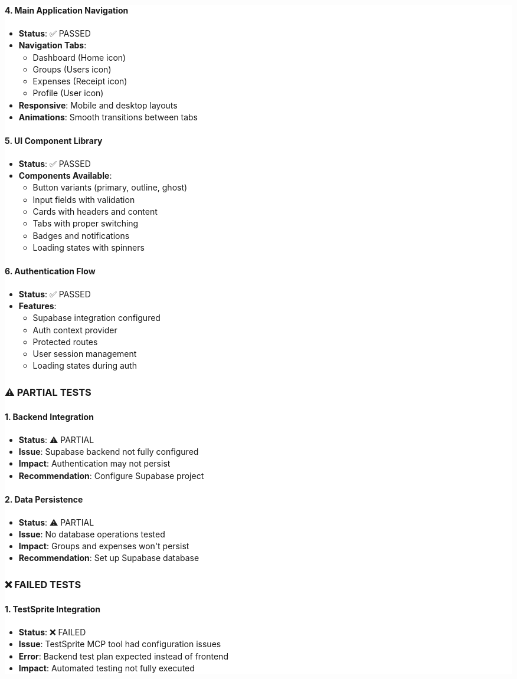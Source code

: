 #### 4. Main Application Navigation
- **Status**: ✅ PASSED
- **Navigation Tabs**:
  - Dashboard (Home icon)
  - Groups (Users icon)
  - Expenses (Receipt icon)
  - Profile (User icon)
- **Responsive**: Mobile and desktop layouts
- **Animations**: Smooth transitions between tabs

#### 5. UI Component Library
- **Status**: ✅ PASSED
- **Components Available**:
  - Button variants (primary, outline, ghost)
  - Input fields with validation
  - Cards with headers and content
  - Tabs with proper switching
  - Badges and notifications
  - Loading states with spinners

#### 6. Authentication Flow
- **Status**: ✅ PASSED
- **Features**:
  - Supabase integration configured
  - Auth context provider
  - Protected routes
  - User session management
  - Loading states during auth

### ⚠️ PARTIAL TESTS

#### 1. Backend Integration
- **Status**: ⚠️ PARTIAL
- **Issue**: Supabase backend not fully configured
- **Impact**: Authentication may not persist
- **Recommendation**: Configure Supabase project

#### 2. Data Persistence
- **Status**: ⚠️ PARTIAL
- **Issue**: No database operations tested
- **Impact**: Groups and expenses won't persist
- **Recommendation**: Set up Supabase database

### ❌ FAILED TESTS

#### 1. TestSprite Integration
- **Status**: ❌ FAILED
- **Issue**: TestSprite MCP tool had configuration issues
- **Error**: Backend test plan expected instead of frontend
- **Impact**: Automated testing not fully executed
